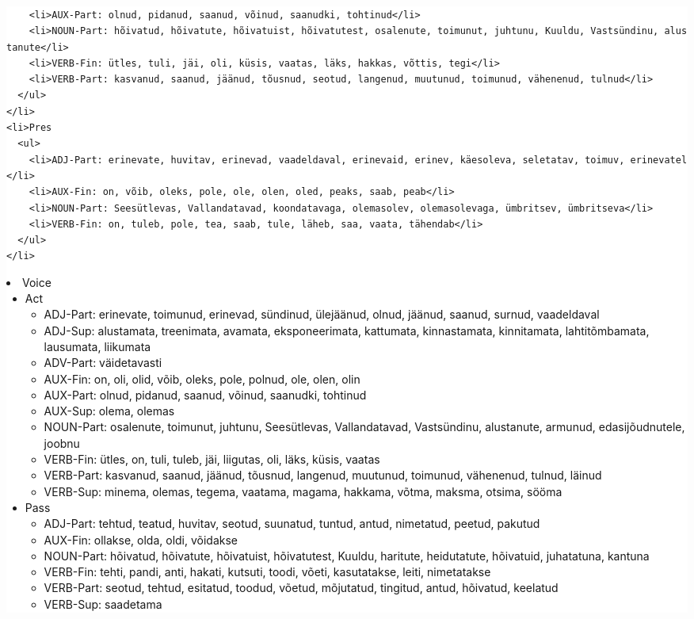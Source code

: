         <li>AUX-Part: olnud, pidanud, saanud, võinud, saanudki, tohtinud</li>
        <li>NOUN-Part: hõivatud, hõivatute, hõivatuist, hõivatutest, osalenute, toimunut, juhtunu, Kuuldu, Vastsündinu, alustanute</li>
        <li>VERB-Fin: ütles, tuli, jäi, oli, küsis, vaatas, läks, hakkas, võttis, tegi</li>
        <li>VERB-Part: kasvanud, saanud, jäänud, tõusnud, seotud, langenud, muutunud, toimunud, vähenenud, tulnud</li>
      </ul>
    </li>
    <li>Pres
      <ul>
        <li>ADJ-Part: erinevate, huvitav, erinevad, vaadeldaval, erinevaid, erinev, käesoleva, seletatav, toimuv, erinevatel</li>
        <li>AUX-Fin: on, võib, oleks, pole, ole, olen, oled, peaks, saab, peab</li>
        <li>NOUN-Part: Seesütlevas, Vallandatavad, koondatavaga, olemasolev, olemasolevaga, ümbritsev, ümbritseva</li>
        <li>VERB-Fin: on, tuleb, pole, tea, saab, tule, läheb, saa, vaata, tähendab</li>
      </ul>
    </li>
  </ul>
</li>

<li><a>Voice</a>
  <ul>
    <li>Act
      <ul>
        <li>ADJ-Part: erinevate, toimunud, erinevad, sündinud, ülejäänud, olnud, jäänud, saanud, surnud, vaadeldaval</li>
        <li>ADJ-Sup: alustamata, treenimata, avamata, eksponeerimata, kattumata, kinnastamata, kinnitamata, lahtitõmbamata, lausumata, liikumata</li>
        <li>ADV-Part: väidetavasti</li>
        <li>AUX-Fin: on, oli, olid, võib, oleks, pole, polnud, ole, olen, olin</li>
        <li>AUX-Part: olnud, pidanud, saanud, võinud, saanudki, tohtinud</li>
        <li>AUX-Sup: olema, olemas</li>
        <li>NOUN-Part: osalenute, toimunut, juhtunu, Seesütlevas, Vallandatavad, Vastsündinu, alustanute, armunud, edasijõudnutele, joobnu</li>
        <li>VERB-Fin: ütles, on, tuli, tuleb, jäi, liigutas, oli, läks, küsis, vaatas</li>
        <li>VERB-Part: kasvanud, saanud, jäänud, tõusnud, langenud, muutunud, toimunud, vähenenud, tulnud, läinud</li>
        <li>VERB-Sup: minema, olemas, tegema, vaatama, magama, hakkama, võtma, maksma, otsima, sööma</li>
      </ul>
    </li>
    <li>Pass
      <ul>
        <li>ADJ-Part: tehtud, teatud, huvitav, seotud, suunatud, tuntud, antud, nimetatud, peetud, pakutud</li>
        <li>AUX-Fin: ollakse, olda, oldi, võidakse</li>
        <li>NOUN-Part: hõivatud, hõivatute, hõivatuist, hõivatutest, Kuuldu, haritute, heidutatute, hõivatuid, juhatatuna, kantuna</li>
        <li>VERB-Fin: tehti, pandi, anti, hakati, kutsuti, toodi, võeti, kasutatakse, leiti, nimetatakse</li>
        <li>VERB-Part: seotud, tehtud, esitatud, toodud, võetud, mõjutatud, tingitud, antud, hõivatud, keelatud</li>
        <li>VERB-Sup: saadetama</li>
      </ul>
    </li>
  </ul>
</li>

